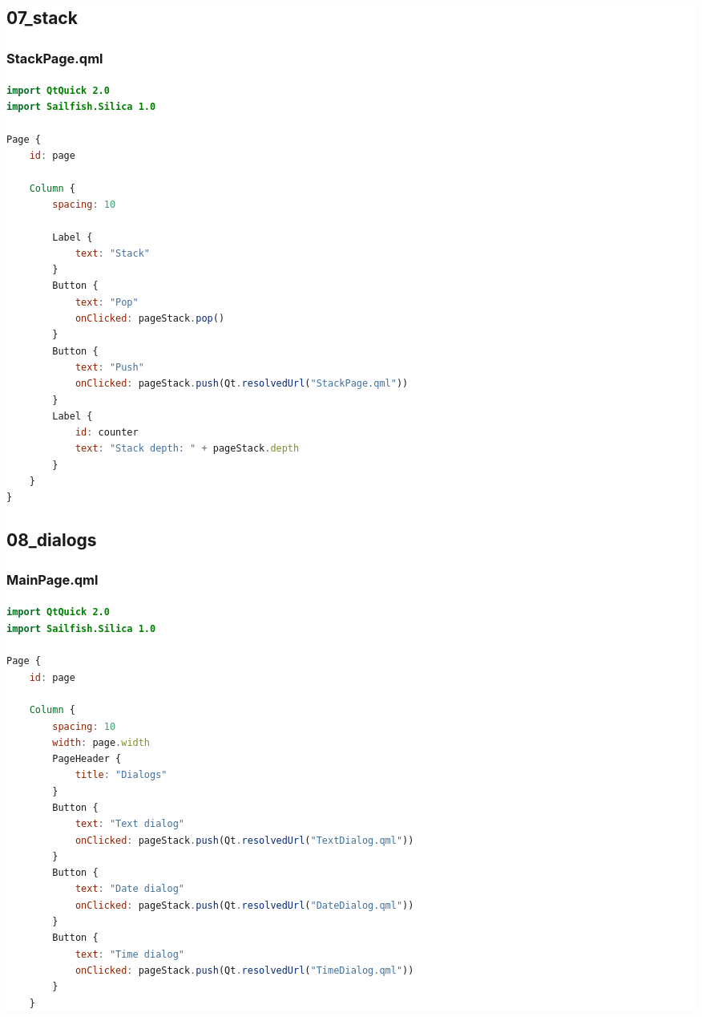 ## 07_stack

### StackPage.qml

```qml
import QtQuick 2.0
import Sailfish.Silica 1.0

Page {
    id: page

    Column {
        spacing: 10

        Label {
            text: "Stack"
        }
        Button {
            text: "Pop"
            onClicked: pageStack.pop()
        }
        Button {
            text: "Push"
            onClicked: pageStack.push(Qt.resolvedUrl("StackPage.qml"))
        }
        Label {
            id: counter
            text: "Stack depth: " + pageStack.depth
        }
    }
}
```

## 08_dialogs

### MainPage.qml

```qml
import QtQuick 2.0
import Sailfish.Silica 1.0

Page {
    id: page

    Column {
        spacing: 10
        width: page.width
        PageHeader {
            title: "Dialogs"
        }
        Button {
            text: "Text dialog"
            onClicked: pageStack.push(Qt.resolvedUrl("TextDialog.qml"))
        }
        Button {
            text: "Date dialog"
            onClicked: pageStack.push(Qt.resolvedUrl("DateDialog.qml"))
        }
        Button {
            text: "Time dialog"
            onClicked: pageStack.push(Qt.resolvedUrl("TimeDialog.qml"))
        }
    }
```